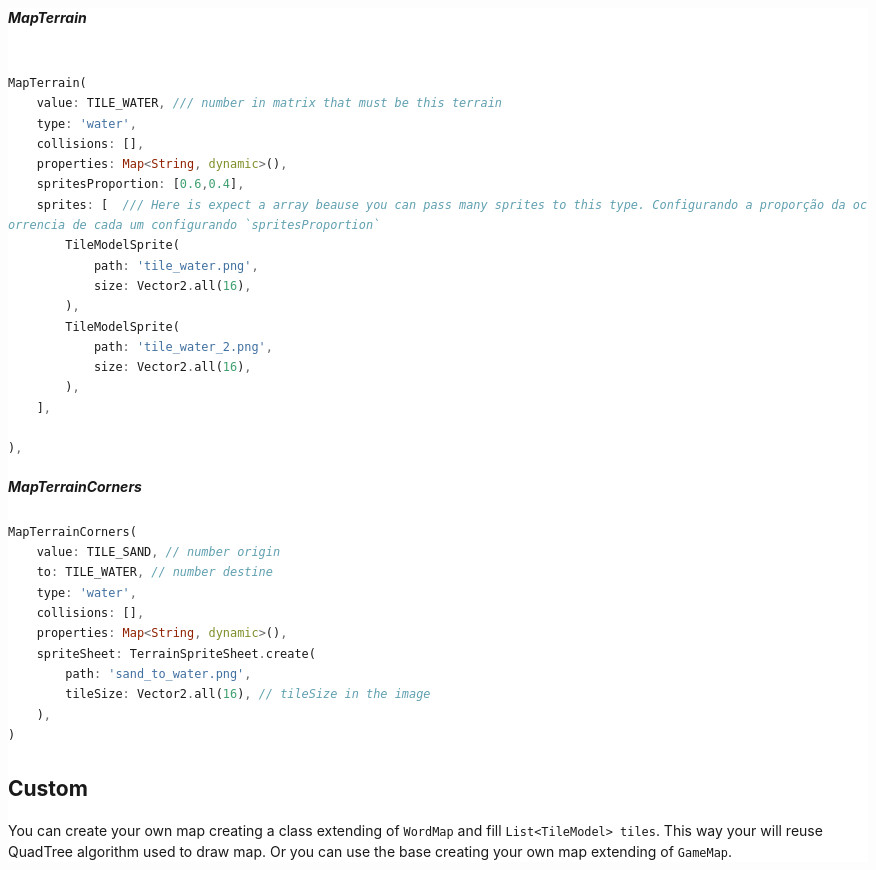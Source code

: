 ##### MapTerrain

```dart

MapTerrain(
    value: TILE_WATER, /// number in matrix that must be this terrain
    type: 'water',
    collisions: [],
    properties: Map<String, dynamic>(),
    spritesProportion: [0.6,0.4],
    sprites: [  /// Here is expect a array beause you can pass many sprites to this type. Configurando a proporção da ocorrencia de cada um configurando `spritesProportion`
        TileModelSprite(
            path: 'tile_water.png',
            size: Vector2.all(16),
        ),
        TileModelSprite(
            path: 'tile_water_2.png',
            size: Vector2.all(16),
        ),
    ],

),

```

##### MapTerrainCorners

```dart
MapTerrainCorners(
    value: TILE_SAND, // number origin
    to: TILE_WATER, // number destine
    type: 'water',
    collisions: [],
    properties: Map<String, dynamic>(),
    spriteSheet: TerrainSpriteSheet.create(
        path: 'sand_to_water.png',
        tileSize: Vector2.all(16), // tileSize in the image
    ),
)

```

## Custom

You can create your own map creating a class extending of `WordMap` and fill `List<TileModel> tiles`. This way your will reuse QuadTree algorithm used to draw map.
Or you can use the base creating your own map extending of `GameMap`.